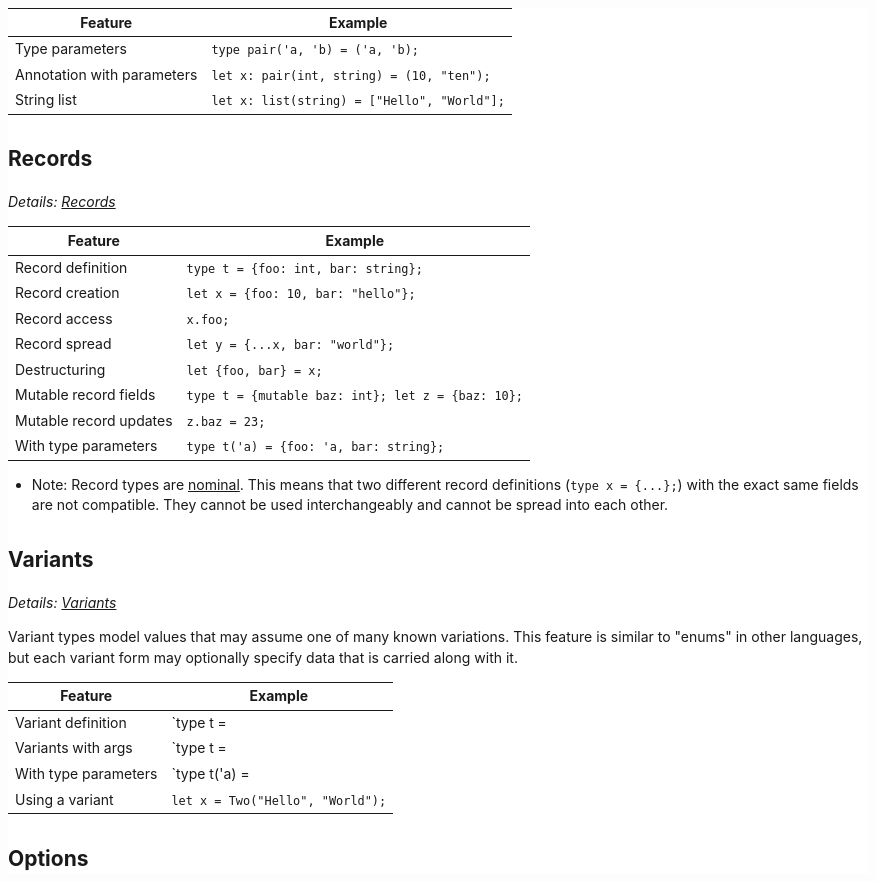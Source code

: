 | Feature | Example |
| --- | --- |
| Type parameters | `type pair('a, 'b) = ('a, 'b);` |
| Annotation with parameters | `let x: pair(int, string) = (10, "ten");` |
| String list | `let x: list(string) = ["Hello", "World"];` |

## [](#records)Records

*Details: [Records](https://reasonml.github.io/docs/en/record)*

| Feature | Example |
| --- | --- |
| Record definition | `type t = {foo: int, bar: string};` |
| Record creation | `let x = {foo: 10, bar: "hello"};` |
| Record access | `x.foo;` |
| Record spread | `let y = {...x, bar: "world"};` |
| Destructuring | `let {foo, bar} = x;` |
| Mutable record fields | `type t = {mutable baz: int}; let z = {baz: 10};` |
| Mutable record updates | `z.baz = 23;` |
| With type parameters | `type t('a) = {foo: 'a, bar: string};` |

*   Note: Record types are [nominal](https://en.wikipedia.org/wiki/Nominal_type_system). This means that two different record definitions (`type x = {...};`) with the exact same fields are not compatible. They cannot be used interchangeably and cannot be spread into each other.

## [](#variants)Variants

*Details: [Variants](https://reasonml.github.io/docs/en/variant)*

Variant types model values that may assume one of many known variations. This feature is similar to "enums" in other languages, but each variant form may optionally specify data that is carried along with it.

| Feature | Example |
| --- | --- |
| Variant definition | `type t = | Foo | Bar;` |
| Variants with args | `type t = | Foo(string) | Bar(int);` |
| With type parameters | `type t('a) = | One('a) | Two('a, 'a);` |
| Using a variant | `let x = Two("Hello", "World");` |

## [](#options)Options
